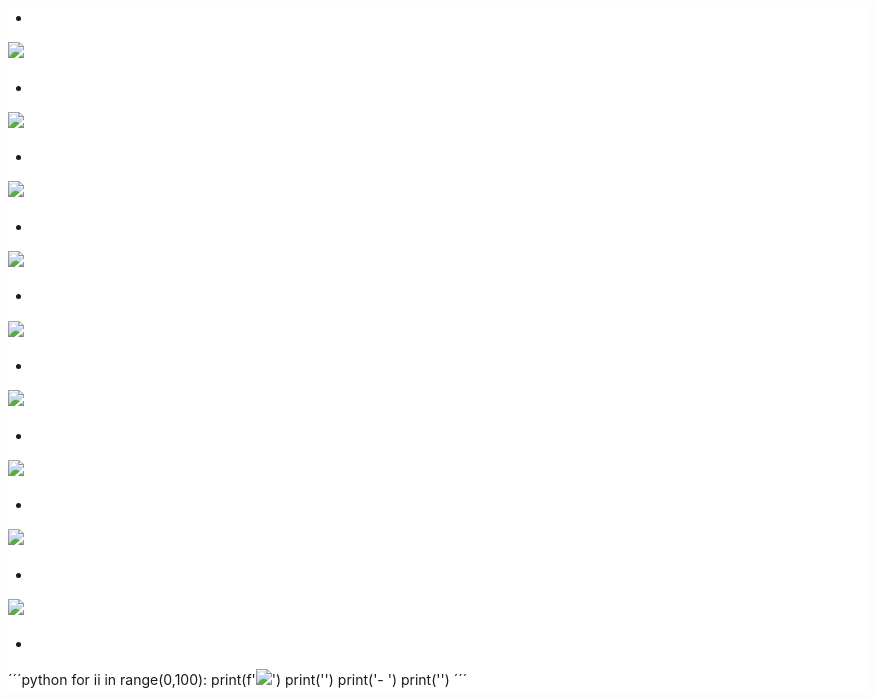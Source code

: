 -
<img src="imgs\img141.png" width="500px" />

-
<img src="imgs\img142.png" width="500px" />

-
<img src="imgs\img143.png" width="500px" />

-
<img src="imgs\img144.png" width="500px" />

-
<img src="imgs\img145.png" width="500px" />

-
<img src="imgs\img146.png" width="500px" />

-
<img src="imgs\img147.png" width="500px" />

-
<img src="imgs\img148.png" width="500px" />

-
<img src="imgs\img149.png" width="500px" />

-


´´´python
for ii in range(0,100):
	print(f'<img src="imgs\img{ii}.png" width="500px" />')
	print('')
	print('- ')
	print('')
´´´ 

